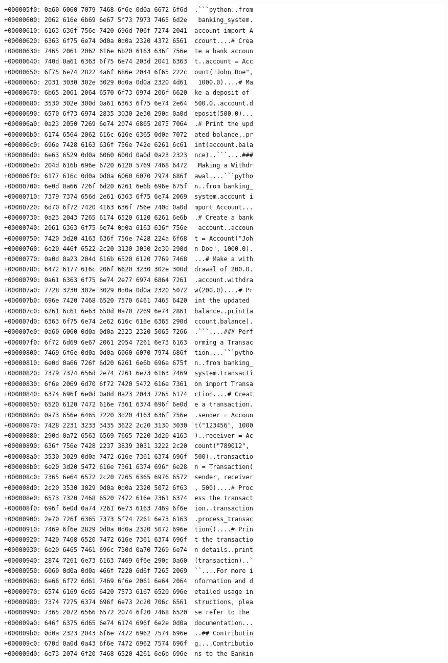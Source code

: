 ```
+000005f0: 0a60 6060 7079 7468 6f6e 0d0a 6672 6f6d  .```python..from
+00000600: 2062 616e 6b69 6e67 5f73 7973 7465 6d2e   banking_system.
+00000610: 6163 636f 756e 7420 696d 706f 7274 2041  account import A
+00000620: 6363 6f75 6e74 0d0a 0d0a 2320 4372 6561  ccount....# Crea
+00000630: 7465 2061 2062 616e 6b20 6163 636f 756e  te a bank accoun
+00000640: 740d 0a61 6363 6f75 6e74 203d 2041 6363  t..account = Acc
+00000650: 6f75 6e74 2822 4a6f 686e 2044 6f65 222c  ount("John Doe",
+00000660: 2031 3030 302e 3029 0d0a 0d0a 2320 4d61   1000.0)....# Ma
+00000670: 6b65 2061 2064 6570 6f73 6974 206f 6620  ke a deposit of 
+00000680: 3530 302e 300d 0a61 6363 6f75 6e74 2e64  500.0..account.d
+00000690: 6570 6f73 6974 2835 3030 2e30 290d 0a0d  eposit(500.0)...
+000006a0: 0a23 2050 7269 6e74 2074 6865 2075 7064  .# Print the upd
+000006b0: 6174 6564 2062 616c 616e 6365 0d0a 7072  ated balance..pr
+000006c0: 696e 7428 6163 636f 756e 742e 6261 6c61  int(account.bala
+000006d0: 6e63 6529 0d0a 6060 600d 0a0d 0a23 2323  nce)..```....###
+000006e0: 204d 616b 696e 6720 6120 5769 7468 6472   Making a Withdr
+000006f0: 6177 616c 0d0a 0d0a 6060 6070 7974 686f  awal....```pytho
+00000700: 6e0d 0a66 726f 6d20 6261 6e6b 696e 675f  n..from banking_
+00000710: 7379 7374 656d 2e61 6363 6f75 6e74 2069  system.account i
+00000720: 6d70 6f72 7420 4163 636f 756e 740d 0a0d  mport Account...
+00000730: 0a23 2043 7265 6174 6520 6120 6261 6e6b  .# Create a bank
+00000740: 2061 6363 6f75 6e74 0d0a 6163 636f 756e   account..accoun
+00000750: 7420 3d20 4163 636f 756e 7428 224a 6f68  t = Account("Joh
+00000760: 6e20 446f 6522 2c20 3130 3030 2e30 290d  n Doe", 1000.0).
+00000770: 0a0d 0a23 204d 616b 6520 6120 7769 7468  ...# Make a with
+00000780: 6472 6177 616c 206f 6620 3230 302e 300d  drawal of 200.0.
+00000790: 0a61 6363 6f75 6e74 2e77 6974 6864 7261  .account.withdra
+000007a0: 7728 3230 302e 3029 0d0a 0d0a 2320 5072  w(200.0)....# Pr
+000007b0: 696e 7420 7468 6520 7570 6461 7465 6420  int the updated 
+000007c0: 6261 6c61 6e63 650d 0a70 7269 6e74 2861  balance..print(a
+000007d0: 6363 6f75 6e74 2e62 616c 616e 6365 290d  ccount.balance).
+000007e0: 0a60 6060 0d0a 0d0a 2323 2320 5065 7266  .```....### Perf
+000007f0: 6f72 6d69 6e67 2061 2054 7261 6e73 6163  orming a Transac
+00000800: 7469 6f6e 0d0a 0d0a 6060 6070 7974 686f  tion....```pytho
+00000810: 6e0d 0a66 726f 6d20 6261 6e6b 696e 675f  n..from banking_
+00000820: 7379 7374 656d 2e74 7261 6e73 6163 7469  system.transacti
+00000830: 6f6e 2069 6d70 6f72 7420 5472 616e 7361  on import Transa
+00000840: 6374 696f 6e0d 0a0d 0a23 2043 7265 6174  ction....# Creat
+00000850: 6520 6120 7472 616e 7361 6374 696f 6e0d  e a transaction.
+00000860: 0a73 656e 6465 7220 3d20 4163 636f 756e  .sender = Accoun
+00000870: 7428 2231 3233 3435 3622 2c20 3130 3030  t("123456", 1000
+00000880: 290d 0a72 6563 6569 7665 7220 3d20 4163  )..receiver = Ac
+00000890: 636f 756e 7428 2237 3839 3031 3222 2c20  count("789012", 
+000008a0: 3530 3029 0d0a 7472 616e 7361 6374 696f  500)..transactio
+000008b0: 6e20 3d20 5472 616e 7361 6374 696f 6e28  n = Transaction(
+000008c0: 7365 6e64 6572 2c20 7265 6365 6976 6572  sender, receiver
+000008d0: 2c20 3530 3029 0d0a 0d0a 2320 5072 6f63  , 500)....# Proc
+000008e0: 6573 7320 7468 6520 7472 616e 7361 6374  ess the transact
+000008f0: 696f 6e0d 0a74 7261 6e73 6163 7469 6f6e  ion..transaction
+00000900: 2e70 726f 6365 7373 5f74 7261 6e73 6163  .process_transac
+00000910: 7469 6f6e 2829 0d0a 0d0a 2320 5072 696e  tion()....# Prin
+00000920: 7420 7468 6520 7472 616e 7361 6374 696f  t the transactio
+00000930: 6e20 6465 7461 696c 730d 0a70 7269 6e74  n details..print
+00000940: 2874 7261 6e73 6163 7469 6f6e 290d 0a60  (transaction)..`
+00000950: 6060 0d0a 0d0a 466f 7220 6d6f 7265 2069  ``....For more i
+00000960: 6e66 6f72 6d61 7469 6f6e 2061 6e64 2064  nformation and d
+00000970: 6574 6169 6c65 6420 7573 6167 6520 696e  etailed usage in
+00000980: 7374 7275 6374 696f 6e73 2c20 706c 6561  structions, plea
+00000990: 7365 2072 6566 6572 2074 6f20 7468 6520  se refer to the 
+000009a0: 646f 6375 6d65 6e74 6174 696f 6e2e 0d0a  documentation...
+000009b0: 0d0a 2323 2043 6f6e 7472 6962 7574 696e  ..## Contributin
+000009c0: 670d 0a0d 0a43 6f6e 7472 6962 7574 696f  g....Contributio
+000009d0: 6e73 2074 6f20 7468 6520 4261 6e6b 696e  ns to the Bankin
```